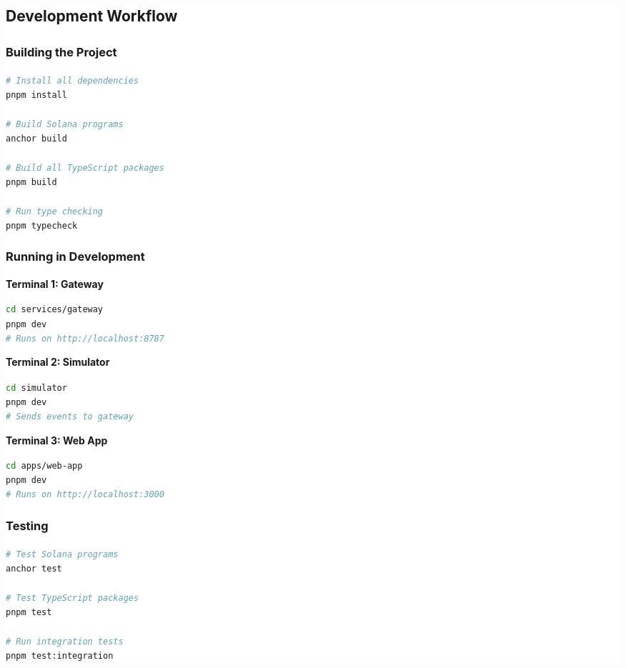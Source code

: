 ## Development Workflow

### Building the Project

```bash
# Install all dependencies
pnpm install

# Build Solana programs
anchor build

# Build all TypeScript packages
pnpm build

# Run type checking
pnpm typecheck
```

### Running in Development

**Terminal 1: Gateway**
```bash
cd services/gateway
pnpm dev
# Runs on http://localhost:8787
```

**Terminal 2: Simulator**
```bash
cd simulator
pnpm dev
# Sends events to gateway
```

**Terminal 3: Web App**
```bash
cd apps/web-app
pnpm dev
# Runs on http://localhost:3000
```

### Testing

```bash
# Test Solana programs
anchor test

# Test TypeScript packages
pnpm test

# Run integration tests
pnpm test:integration
```
